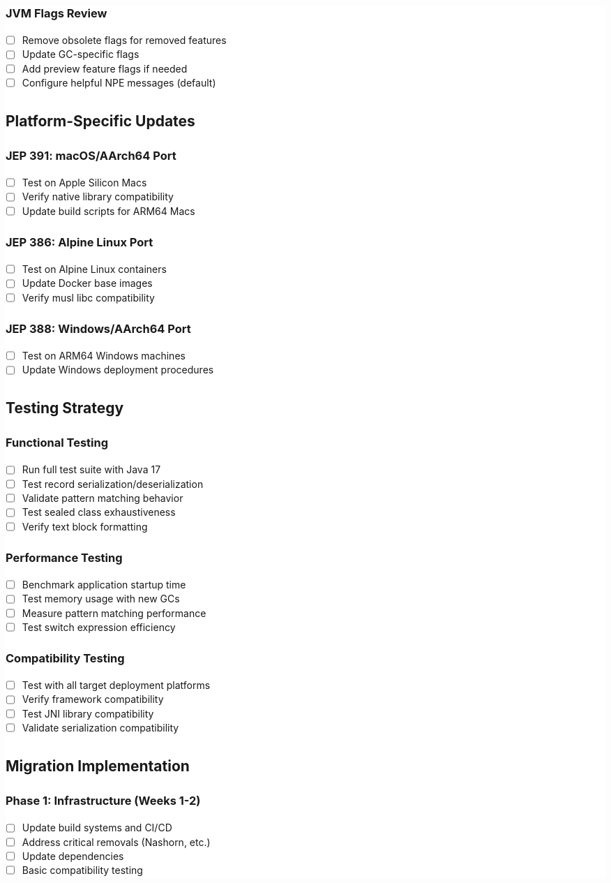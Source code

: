 ### JVM Flags Review
- [ ] Remove obsolete flags for removed features
- [ ] Update GC-specific flags
- [ ] Add preview feature flags if needed
- [ ] Configure helpful NPE messages (default)

## Platform-Specific Updates

### JEP 391: macOS/AArch64 Port
- [ ] Test on Apple Silicon Macs
- [ ] Verify native library compatibility
- [ ] Update build scripts for ARM64 Macs

### JEP 386: Alpine Linux Port  
- [ ] Test on Alpine Linux containers
- [ ] Update Docker base images
- [ ] Verify musl libc compatibility

### JEP 388: Windows/AArch64 Port
- [ ] Test on ARM64 Windows machines
- [ ] Update Windows deployment procedures

## Testing Strategy

### Functional Testing
- [ ] Run full test suite with Java 17
- [ ] Test record serialization/deserialization
- [ ] Validate pattern matching behavior
- [ ] Test sealed class exhaustiveness
- [ ] Verify text block formatting

### Performance Testing
- [ ] Benchmark application startup time
- [ ] Test memory usage with new GCs
- [ ] Measure pattern matching performance
- [ ] Test switch expression efficiency

### Compatibility Testing
- [ ] Test with all target deployment platforms
- [ ] Verify framework compatibility
- [ ] Test JNI library compatibility
- [ ] Validate serialization compatibility

## Migration Implementation

### Phase 1: Infrastructure (Weeks 1-2)
- [ ] Update build systems and CI/CD
- [ ] Address critical removals (Nashorn, etc.)
- [ ] Update dependencies
- [ ] Basic compatibility testing
